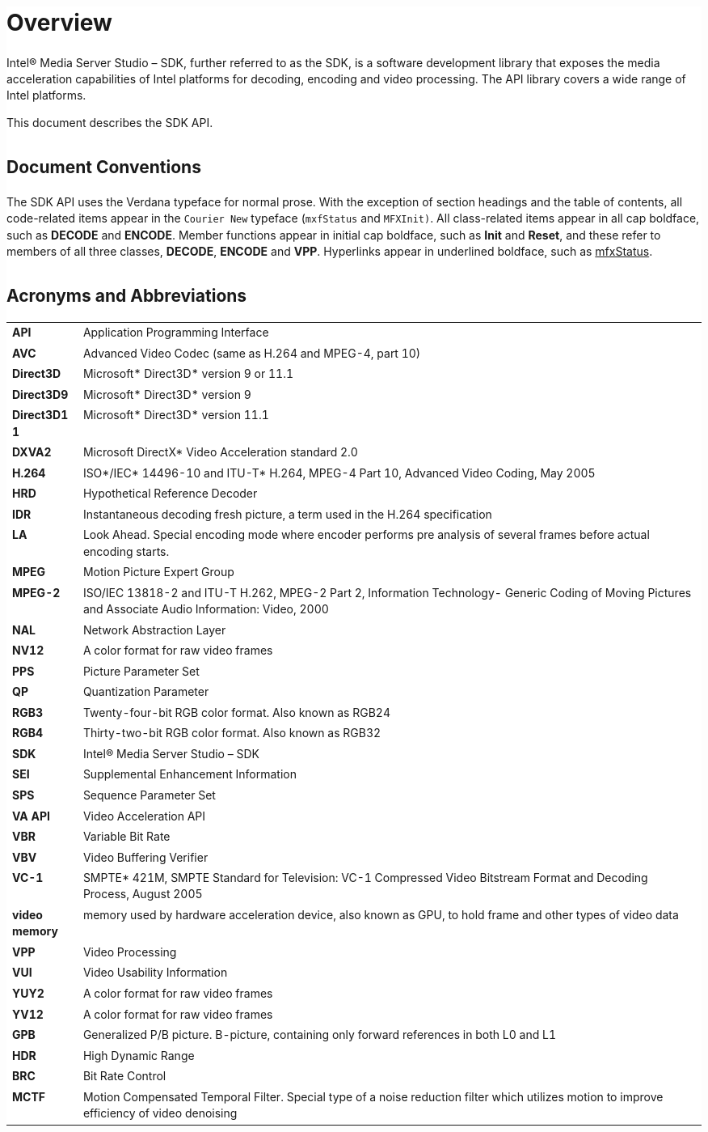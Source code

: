 # Overview

Intel® Media Server Studio – SDK, further referred to as the SDK, is a software development library that exposes the media acceleration capabilities of Intel platforms for decoding, encoding and video processing. The API library covers a wide range of Intel platforms.

This document describes the SDK API.

## Document Conventions

The SDK API uses the Verdana typeface for normal prose. With the exception of section headings and the table of contents, all code-related items appear in the `Courier New` typeface (`mxfStatus` and `MFXInit)`. All class-related items appear in all cap boldface, such as **DECODE** and **ENCODE**. Member functions appear in initial cap boldface, such as **Init** and **Reset**, and these refer to members of all three classes, **DECODE**, **ENCODE** and **VPP**. Hyperlinks appear in underlined
boldface, such as [mfxStatus](#mfxStatus).

## Acronyms and Abbreviations

| | |
| ---- | ---- |
**API** | Application Programming Interface
**AVC** | Advanced Video Codec (same as H.264 and MPEG-4, part 10)
**Direct3D** | Microsoft* Direct3D* version 9 or 11.1
**Direct3D9** | Microsoft* Direct3D* version 9
**Direct3D11** | Microsoft* Direct3D* version 11.1
**DXVA2** | Microsoft DirectX* Video Acceleration standard 2.0
**H.264** | ISO*/IEC* 14496-10 and ITU-T* H.264, MPEG-4 Part 10, Advanced Video Coding, May 2005
**HRD** | Hypothetical Reference Decoder
**IDR** | Instantaneous decoding fresh picture, a term used in the H.264 specification
**LA** | Look Ahead. Special encoding mode where encoder performs pre analysis of several frames before actual encoding starts.
**MPEG** | Motion Picture Expert Group
**MPEG-2** | ISO/IEC 13818-2 and ITU-T H.262, MPEG-2 Part 2, Information Technology- Generic Coding of Moving Pictures and Associate Audio Information: Video, 2000
**NAL** | Network Abstraction Layer
**NV12** | A color format for raw video frames
**PPS** | Picture Parameter Set
**QP** | Quantization Parameter
**RGB3** | Twenty-four-bit RGB color format. Also known as RGB24
**RGB4** | Thirty-two-bit RGB color format. Also known as RGB32
**SDK** | Intel® Media Server Studio – SDK
**SEI** | Supplemental Enhancement Information
**SPS** | Sequence Parameter Set
**VA API** | Video Acceleration API
**VBR** | Variable Bit Rate
**VBV** | Video Buffering Verifier
**VC-1** | SMPTE* 421M, SMPTE Standard for Television: VC-1 Compressed Video Bitstream Format and Decoding Process, August 2005
**video memory** | memory used by hardware acceleration device, also known as GPU, to hold frame and other types of video data
**VPP** | Video Processing
**VUI** | Video Usability Information
**YUY2** | A color format for raw video frames
**YV12** | A color format for raw video frames
**GPB** | Generalized P/B picture. B-picture, containing only forward references in both L0 and L1
**HDR** | High Dynamic Range
**BRC** | Bit Rate Control
**MCTF** | Motion Compensated Temporal Filter. Special type of a noise reduction filter which utilizes motion to improve efficiency of video denoising
